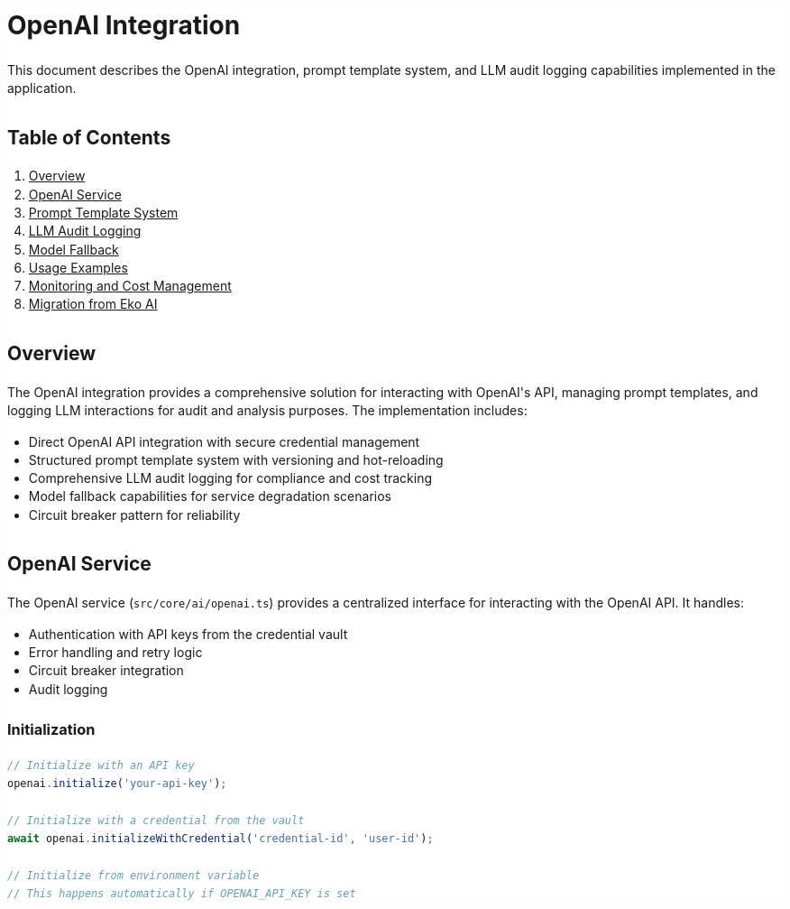 # OpenAI Integration

This document describes the OpenAI integration, prompt template system, and LLM audit logging capabilities implemented in the application.

## Table of Contents

1. [Overview](#overview)
2. [OpenAI Service](#openai-service)
3. [Prompt Template System](#prompt-template-system)
4. [LLM Audit Logging](#llm-audit-logging)
5. [Model Fallback](#model-fallback)
6. [Usage Examples](#usage-examples)
7. [Monitoring and Cost Management](#monitoring-and-cost-management)
8. [Migration from Eko AI](#migration-from-eko-ai)

## Overview

The OpenAI integration provides a comprehensive solution for interacting with OpenAI's API, managing prompt templates, and logging LLM interactions for audit and analysis purposes. The implementation includes:

- Direct OpenAI API integration with secure credential management
- Structured prompt template system with versioning and hot-reloading
- Comprehensive LLM audit logging for compliance and cost tracking
- Model fallback capabilities for service degradation scenarios
- Circuit breaker pattern for reliability

## OpenAI Service

The OpenAI service (`src/core/ai/openai.ts`) provides a centralized interface for interacting with the OpenAI API. It handles:

- Authentication with API keys from the credential vault
- Error handling and retry logic
- Circuit breaker integration
- Audit logging

### Initialization

```typescript
// Initialize with an API key
openai.initialize('your-api-key');

// Initialize with a credential from the vault
await openai.initializeWithCredential('credential-id', 'user-id');

// Initialize from environment variable
// This happens automatically if OPENAI_API_KEY is set
```
